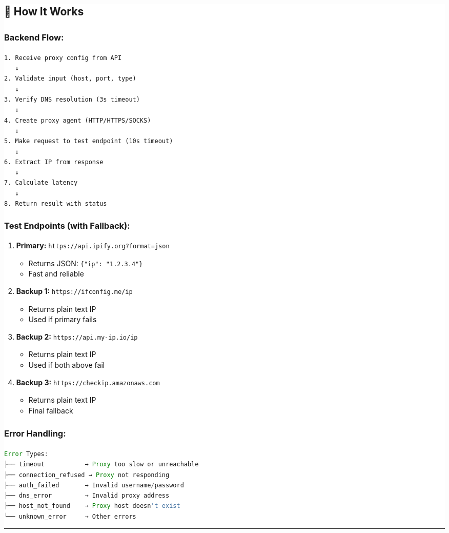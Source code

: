 
## 🔧 How It Works

### **Backend Flow:**

```
1. Receive proxy config from API
   ↓
2. Validate input (host, port, type)
   ↓
3. Verify DNS resolution (3s timeout)
   ↓
4. Create proxy agent (HTTP/HTTPS/SOCKS)
   ↓
5. Make request to test endpoint (10s timeout)
   ↓
6. Extract IP from response
   ↓
7. Calculate latency
   ↓
8. Return result with status
```

### **Test Endpoints (with Fallback):**

1. **Primary:** `https://api.ipify.org?format=json`
   - Returns JSON: `{"ip": "1.2.3.4"}`
   - Fast and reliable

2. **Backup 1:** `https://ifconfig.me/ip`
   - Returns plain text IP
   - Used if primary fails

3. **Backup 2:** `https://api.my-ip.io/ip`
   - Returns plain text IP
   - Used if both above fail

4. **Backup 3:** `https://checkip.amazonaws.com`
   - Returns plain text IP
   - Final fallback

### **Error Handling:**

```javascript
Error Types:
├── timeout           → Proxy too slow or unreachable
├── connection_refused → Proxy not responding
├── auth_failed       → Invalid username/password
├── dns_error         → Invalid proxy address
├── host_not_found    → Proxy host doesn't exist
└── unknown_error     → Other errors
```

---
